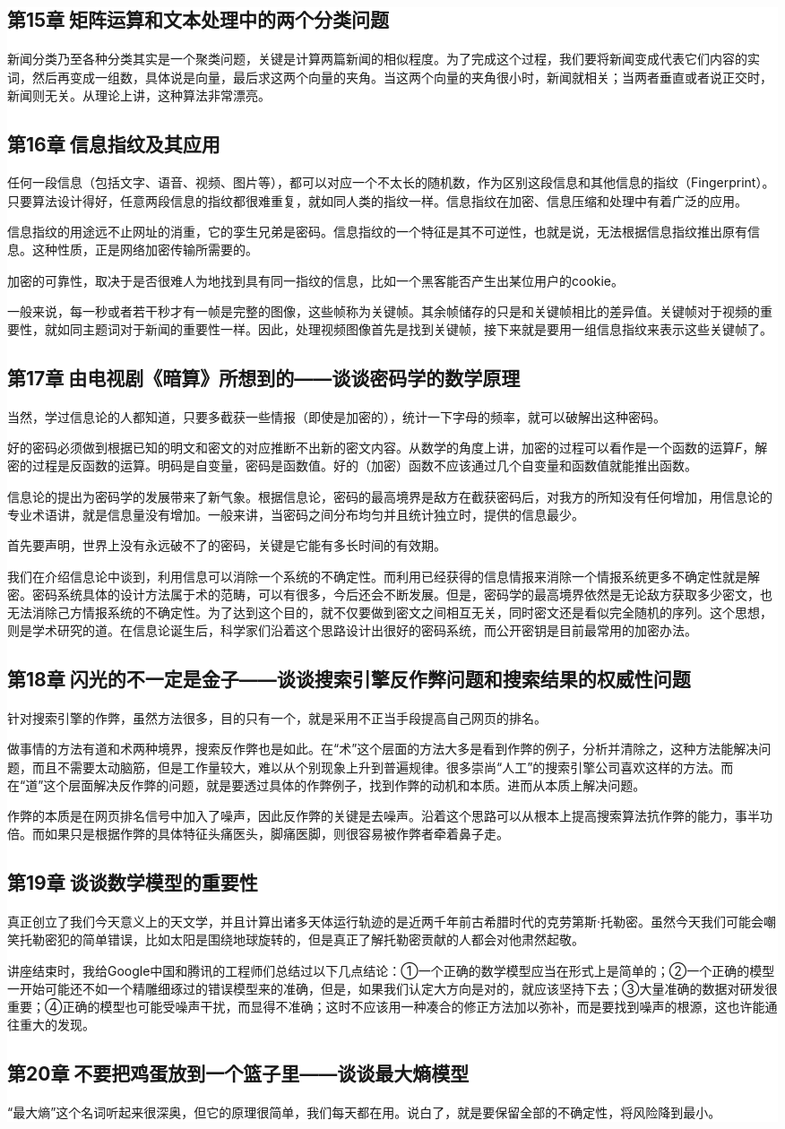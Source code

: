 ## 第15章 矩阵运算和文本处理中的两个分类问题

新闻分类乃至各种分类其实是一个聚类问题，关键是计算两篇新闻的相似程度。为了完成这个过程，我们要将新闻变成代表它们内容的实词，然后再变成一组数，具体说是向量，最后求这两个向量的夹角。当这两个向量的夹角很小时，新闻就相关；当两者垂直或者说正交时，新闻则无关。从理论上讲，这种算法非常漂亮。

## 第16章 信息指纹及其应用

任何一段信息（包括文字、语音、视频、图片等），都可以对应一个不太长的随机数，作为区别这段信息和其他信息的指纹（Fingerprint）。只要算法设计得好，任意两段信息的指纹都很难重复，就如同人类的指纹一样。信息指纹在加密、信息压缩和处理中有着广泛的应用。

信息指纹的用途远不止网址的消重，它的孪生兄弟是密码。信息指纹的一个特征是其不可逆性，也就是说，无法根据信息指纹推出原有信息。这种性质，正是网络加密传输所需要的。

加密的可靠性，取决于是否很难人为地找到具有同一指纹的信息，比如一个黑客能否产生出某位用户的cookie。

一般来说，每一秒或者若干秒才有一帧是完整的图像，这些帧称为关键帧。其余帧储存的只是和关键帧相比的差异值。关键帧对于视频的重要性，就如同主题词对于新闻的重要性一样。因此，处理视频图像首先是找到关键帧，接下来就是要用一组信息指纹来表示这些关键帧了。

## 第17章 由电视剧《暗算》所想到的——谈谈密码学的数学原理

当然，学过信息论的人都知道，只要多截获一些情报（即使是加密的），统计一下字母的频率，就可以破解出这种密码。

好的密码必须做到根据已知的明文和密文的对应推断不出新的密文内容。从数学的角度上讲，加密的过程可以看作是一个函数的运算$F$，解密的过程是反函数的运算。明码是自变量，密码是函数值。好的（加密）函数不应该通过几个自变量和函数值就能推出函数。

信息论的提出为密码学的发展带来了新气象。根据信息论，密码的最高境界是敌方在截获密码后，对我方的所知没有任何增加，用信息论的专业术语讲，就是信息量没有增加。一般来讲，当密码之间分布均匀并且统计独立时，提供的信息最少。

首先要声明，世界上没有永远破不了的密码，关键是它能有多长时间的有效期。

我们在介绍信息论中谈到，利用信息可以消除一个系统的不确定性。而利用已经获得的信息情报来消除一个情报系统更多不确定性就是解密。密码系统具体的设计方法属于术的范畴，可以有很多，今后还会不断发展。但是，密码学的最高境界依然是无论敌方获取多少密文，也无法消除己方情报系统的不确定性。为了达到这个目的，就不仅要做到密文之间相互无关，同时密文还是看似完全随机的序列。这个思想，则是学术研究的道。在信息论诞生后，科学家们沿着这个思路设计出很好的密码系统，而公开密钥是目前最常用的加密办法。

## 第18章 闪光的不一定是金子——谈谈搜索引擎反作弊问题和搜索结果的权威性问题

针对搜索引擎的作弊，虽然方法很多，目的只有一个，就是采用不正当手段提高自己网页的排名。

做事情的方法有道和术两种境界，搜索反作弊也是如此。在“术”这个层面的方法大多是看到作弊的例子，分析并清除之，这种方法能解决问题，而且不需要太动脑筋，但是工作量较大，难以从个别现象上升到普遍规律。很多崇尚“人工”的搜索引擎公司喜欢这样的方法。而在“道”这个层面解决反作弊的问题，就是要透过具体的作弊例子，找到作弊的动机和本质。进而从本质上解决问题。

作弊的本质是在网页排名信号中加入了噪声，因此反作弊的关键是去噪声。沿着这个思路可以从根本上提高搜索算法抗作弊的能力，事半功倍。而如果只是根据作弊的具体特征头痛医头，脚痛医脚，则很容易被作弊者牵着鼻子走。

## 第19章 谈谈数学模型的重要性

真正创立了我们今天意义上的天文学，并且计算出诸多天体运行轨迹的是近两千年前古希腊时代的克劳第斯·托勒密。虽然今天我们可能会嘲笑托勒密犯的简单错误，比如太阳是围绕地球旋转的，但是真正了解托勒密贡献的人都会对他肃然起敬。

讲座结束时，我给Google中国和腾讯的工程师们总结过以下几点结论：①一个正确的数学模型应当在形式上是简单的；②一个正确的模型一开始可能还不如一个精雕细琢过的错误模型来的准确，但是，如果我们认定大方向是对的，就应该坚持下去；③大量准确的数据对研发很重要；④正确的模型也可能受噪声干扰，而显得不准确；这时不应该用一种凑合的修正方法加以弥补，而是要找到噪声的根源，这也许能通往重大的发现。

## 第20章 不要把鸡蛋放到一个篮子里——谈谈最大熵模型

“最大熵”这个名词听起来很深奥，但它的原理很简单，我们每天都在用。说白了，就是要保留全部的不确定性，将风险降到最小。
